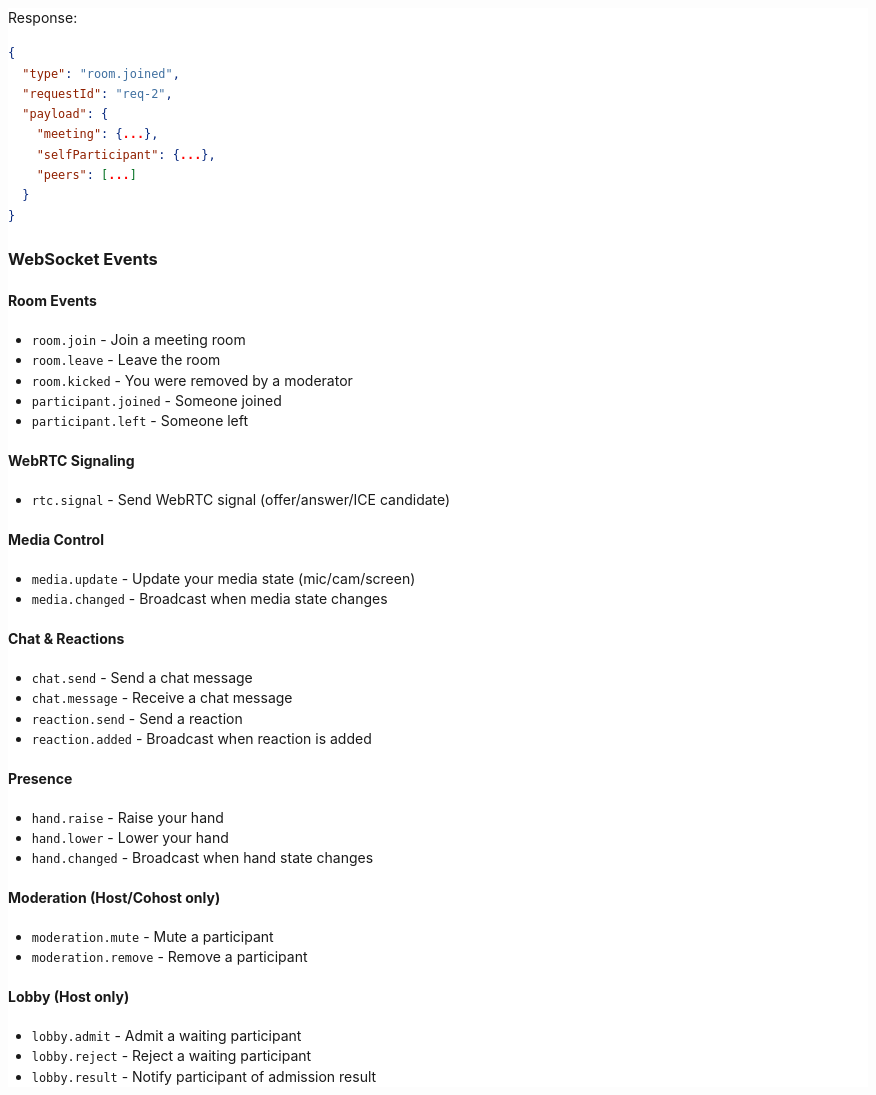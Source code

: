 Response:

```json
{
  "type": "room.joined",
  "requestId": "req-2",
  "payload": {
    "meeting": {...},
    "selfParticipant": {...},
    "peers": [...]
  }
}
```

### WebSocket Events

#### Room Events

- `room.join` - Join a meeting room
- `room.leave` - Leave the room
- `room.kicked` - You were removed by a moderator
- `participant.joined` - Someone joined
- `participant.left` - Someone left

#### WebRTC Signaling

- `rtc.signal` - Send WebRTC signal (offer/answer/ICE candidate)

#### Media Control

- `media.update` - Update your media state (mic/cam/screen)
- `media.changed` - Broadcast when media state changes

#### Chat & Reactions

- `chat.send` - Send a chat message
- `chat.message` - Receive a chat message
- `reaction.send` - Send a reaction
- `reaction.added` - Broadcast when reaction is added

#### Presence

- `hand.raise` - Raise your hand
- `hand.lower` - Lower your hand
- `hand.changed` - Broadcast when hand state changes

#### Moderation (Host/Cohost only)

- `moderation.mute` - Mute a participant
- `moderation.remove` - Remove a participant

#### Lobby (Host only)

- `lobby.admit` - Admit a waiting participant
- `lobby.reject` - Reject a waiting participant
- `lobby.result` - Notify participant of admission result
